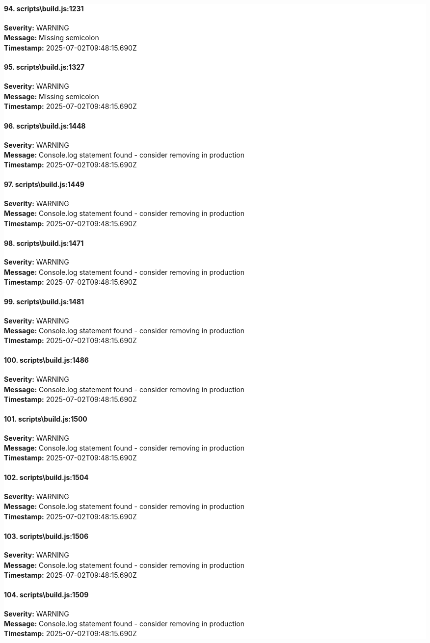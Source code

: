 #### 94. scripts\build.js:1231
**Severity:** WARNING  
**Message:** Missing semicolon  
**Timestamp:** 2025-07-02T09:48:15.690Z

#### 95. scripts\build.js:1327
**Severity:** WARNING  
**Message:** Missing semicolon  
**Timestamp:** 2025-07-02T09:48:15.690Z

#### 96. scripts\build.js:1448
**Severity:** WARNING  
**Message:** Console.log statement found - consider removing in production  
**Timestamp:** 2025-07-02T09:48:15.690Z

#### 97. scripts\build.js:1449
**Severity:** WARNING  
**Message:** Console.log statement found - consider removing in production  
**Timestamp:** 2025-07-02T09:48:15.690Z

#### 98. scripts\build.js:1471
**Severity:** WARNING  
**Message:** Console.log statement found - consider removing in production  
**Timestamp:** 2025-07-02T09:48:15.690Z

#### 99. scripts\build.js:1481
**Severity:** WARNING  
**Message:** Console.log statement found - consider removing in production  
**Timestamp:** 2025-07-02T09:48:15.690Z

#### 100. scripts\build.js:1486
**Severity:** WARNING  
**Message:** Console.log statement found - consider removing in production  
**Timestamp:** 2025-07-02T09:48:15.690Z

#### 101. scripts\build.js:1500
**Severity:** WARNING  
**Message:** Console.log statement found - consider removing in production  
**Timestamp:** 2025-07-02T09:48:15.690Z

#### 102. scripts\build.js:1504
**Severity:** WARNING  
**Message:** Console.log statement found - consider removing in production  
**Timestamp:** 2025-07-02T09:48:15.690Z

#### 103. scripts\build.js:1506
**Severity:** WARNING  
**Message:** Console.log statement found - consider removing in production  
**Timestamp:** 2025-07-02T09:48:15.690Z

#### 104. scripts\build.js:1509
**Severity:** WARNING  
**Message:** Console.log statement found - consider removing in production  
**Timestamp:** 2025-07-02T09:48:15.690Z
